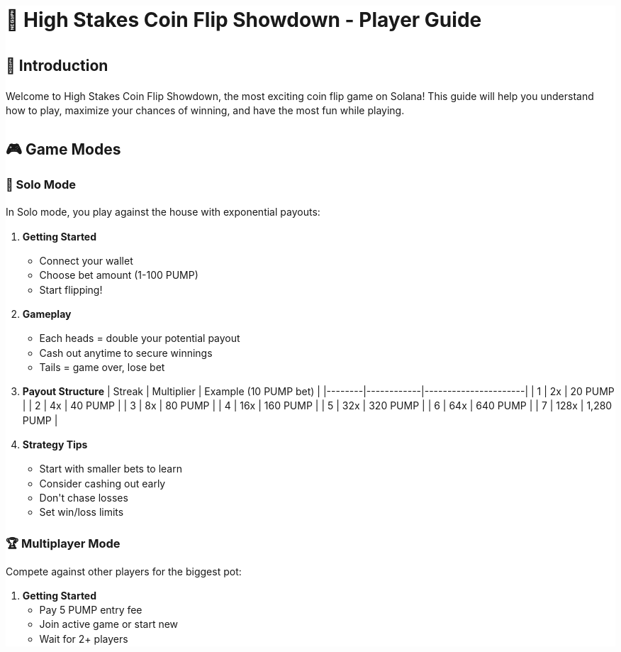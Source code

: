 # 🎲 High Stakes Coin Flip Showdown - Player Guide

## 📖 Introduction
Welcome to High Stakes Coin Flip Showdown, the most exciting coin flip game on Solana! This guide will help you understand how to play, maximize your chances of winning, and have the most fun while playing.

## 🎮 Game Modes

### 🎯 Solo Mode
In Solo mode, you play against the house with exponential payouts:

1. **Getting Started**
   - Connect your wallet
   - Choose bet amount (1-100 PUMP)
   - Start flipping!

2. **Gameplay**
   - Each heads = double your potential payout
   - Cash out anytime to secure winnings
   - Tails = game over, lose bet

3. **Payout Structure**
   | Streak | Multiplier | Example (10 PUMP bet) |
   |--------|------------|----------------------|
   | 1      | 2x         | 20 PUMP             |
   | 2      | 4x         | 40 PUMP             |
   | 3      | 8x         | 80 PUMP             |
   | 4      | 16x        | 160 PUMP            |
   | 5      | 32x        | 320 PUMP            |
   | 6      | 64x        | 640 PUMP            |
   | 7      | 128x       | 1,280 PUMP          |

4. **Strategy Tips**
   - Start with smaller bets to learn
   - Consider cashing out early
   - Don't chase losses
   - Set win/loss limits

### 🏆 Multiplayer Mode
Compete against other players for the biggest pot:

1. **Getting Started**
   - Pay 5 PUMP entry fee
   - Join active game or start new
   - Wait for 2+ players
